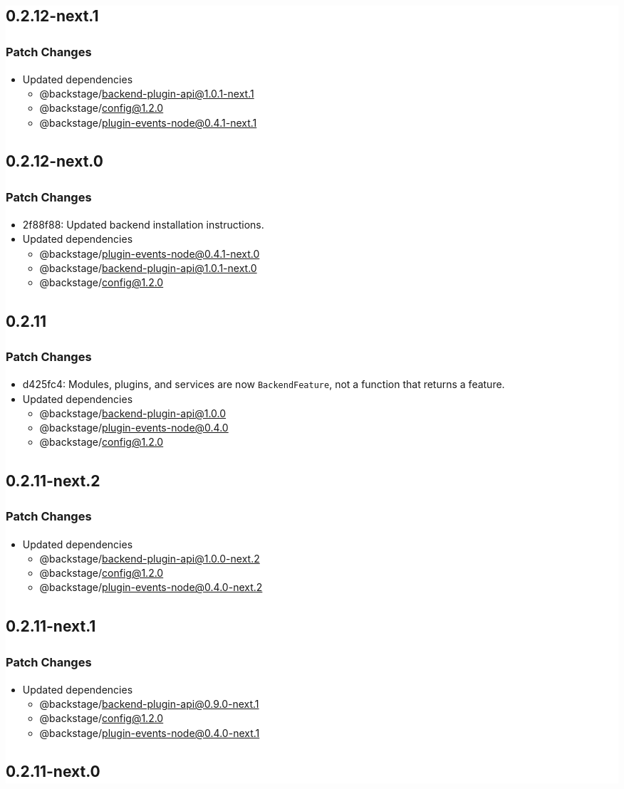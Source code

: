 ## 0.2.12-next.1

### Patch Changes

- Updated dependencies
  - @backstage/backend-plugin-api@1.0.1-next.1
  - @backstage/config@1.2.0
  - @backstage/plugin-events-node@0.4.1-next.1

## 0.2.12-next.0

### Patch Changes

- 2f88f88: Updated backend installation instructions.
- Updated dependencies
  - @backstage/plugin-events-node@0.4.1-next.0
  - @backstage/backend-plugin-api@1.0.1-next.0
  - @backstage/config@1.2.0

## 0.2.11

### Patch Changes

- d425fc4: Modules, plugins, and services are now `BackendFeature`, not a function that returns a feature.
- Updated dependencies
  - @backstage/backend-plugin-api@1.0.0
  - @backstage/plugin-events-node@0.4.0
  - @backstage/config@1.2.0

## 0.2.11-next.2

### Patch Changes

- Updated dependencies
  - @backstage/backend-plugin-api@1.0.0-next.2
  - @backstage/config@1.2.0
  - @backstage/plugin-events-node@0.4.0-next.2

## 0.2.11-next.1

### Patch Changes

- Updated dependencies
  - @backstage/backend-plugin-api@0.9.0-next.1
  - @backstage/config@1.2.0
  - @backstage/plugin-events-node@0.4.0-next.1

## 0.2.11-next.0
